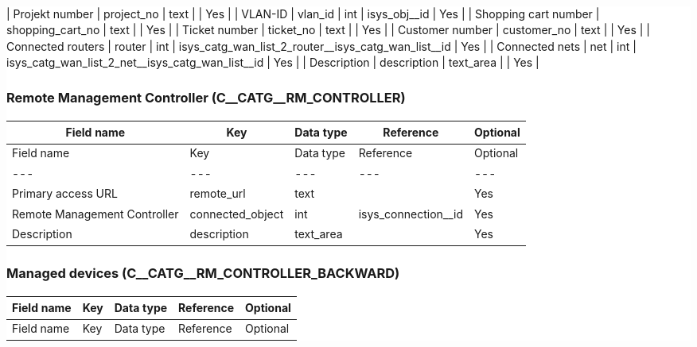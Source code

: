 | Projekt number | project\_no | text |     | Yes |
| VLAN-ID | vlan\_id | int | isys\_obj\_\_id | Yes |
| Shopping cart number | shopping\_cart\_no | text |     | Yes |
| Ticket number | ticket\_no | text |     | Yes |
| Customer number | customer\_no | text |     | Yes |
| Connected routers | router | int | isys\_catg\_wan\_list\_2\_router\_\_isys\_catg\_wan\_list\_\_id | Yes |
| Connected nets | net | int | isys\_catg\_wan\_list\_2\_net\_\_isys\_catg\_wan\_list\_\_id | Yes |
| Description | description | text\_area |     | Yes |

### Remote Management Controller (C\_\_CATG\_\_RM\_CONTROLLER)

| Field name | Key | Data type | Reference | Optional |
| --- | --- | --- | --- | --- |
| Field name | Key | Data type | Reference | Optional |
| --- | --- | --- | --- | --- |
| Primary access URL | remote\_url | text |     | Yes |
| Remote Management Controller | connected\_object | int | isys\_connection\_\_id | Yes |
| Description | description | text\_area |     | Yes |

### Managed devices (C\_\_CATG\_\_RM\_CONTROLLER\_BACKWARD)

| Field name | Key | Data type | Reference | Optional |
| --- | --- | --- | --- | --- |
| Field name | Key | Data type | Reference | Optional |
